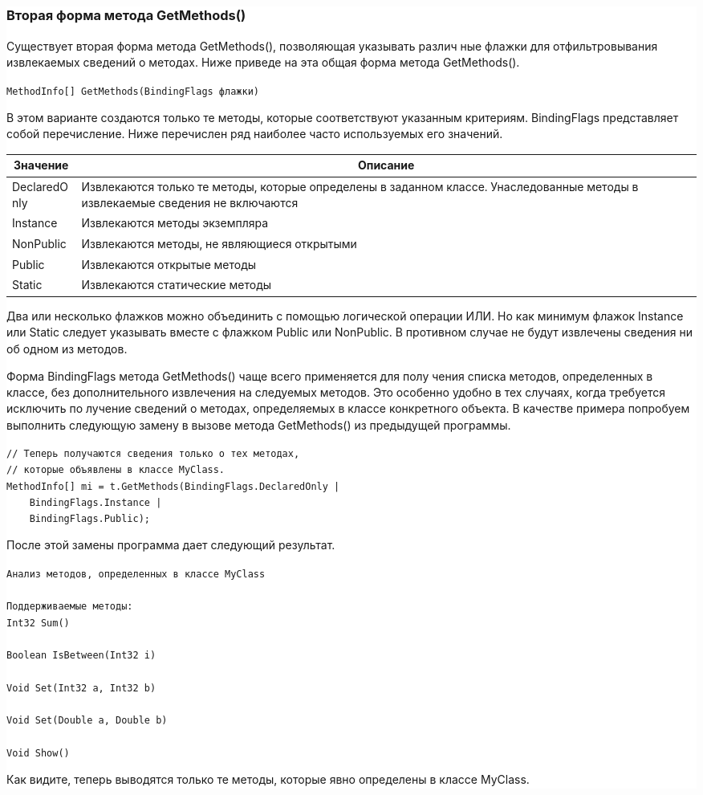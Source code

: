 ### Вторая форма метода GetMethods()
Существует вторая форма метода GetMethods(), позволяющая указывать различ­
ные флажки для отфильтровывания извлекаемых сведений о методах. Ниже приведе­
на эта общая форма метода GetMethods().
```
MethodInfo[] GetMethods(BindingFlags флажки)
```
В этом варианте создаются только те методы, которые соответствуют указанным
критериям. BindingFlags представляет собой перечисление. Ниже перечислен ряд
наиболее часто используемых его значений.

| Значение     | Описание                                                                                                                       |
|--------------|--------------------------------------------------------------------------------------------------------------------------------|
| DeclaredOnly | Извлекаются только те методы, которые определены в заданном классе. Унаследованные методы в извлекаемые сведения не включаются |
| Instance     | Извлекаются методы экземпляра                                                                                                  |
| NonPublic    | Извлекаются методы, не являющиеся открытыми                                                                                    |
| Public       | Извлекаются открытые методы                                                                                                    |
| Static       | Извлекаются статические методы                                                                                                 |

Два или несколько флажков можно объединить с помощью логической операции
ИЛИ. Но как минимум флажок Instance или Static следует указывать вместе с
флажком Public или NonPublic. В противном случае не будут извлечены сведения
ни об одном из методов.

Форма BindingFlags метода GetMethods() чаще всего применяется для полу­
чения списка методов, определенных в классе, без дополнительного извлечения на­
следуемых методов. Это особенно удобно в тех случаях, когда требуется исключить по­
лучение сведений о методах, определяемых в классе конкретного объекта. В качестве
примера попробуем выполнить следующую замену в вызове метода GetMethods() из
предыдущей программы.
```
// Теперь получаются сведения только о тех методах,
// которые объявлены в классе MyClass.
MethodInfo[] mi = t.GetMethods(BindingFlags.DeclaredOnly |
	BindingFlags.Instance |
	BindingFlags.Public);
```
После этой замены программа дает следующий результат.
```
Анализ методов, определенных в классе MyClass

Поддерживаемые методы:
Int32 Sum()

Boolean IsBetween(Int32 i)

Void Set(Int32 a, Int32 b)

Void Set(Double a, Double b)

Void Show()
```
Как видите, теперь выводятся только те методы, которые явно определены в классе
MyClass.
